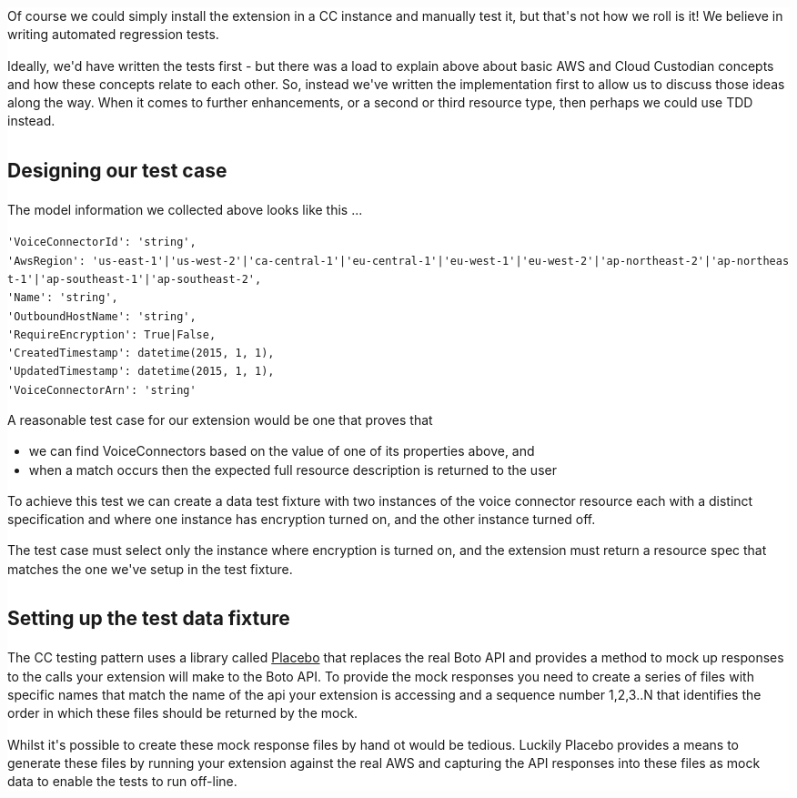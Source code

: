 Of course we could simply install the extension in a CC instance and manually test it, but that's not how we roll is it!
We believe in writing automated regression tests.

Ideally, we'd have written the tests first - but there was a load to explain above about basic AWS and Cloud Custodian concepts
and how these concepts relate to each other. So, instead we've written the implementation first to allow us to discuss those ideas 
along the way. When it comes to further enhancements, or a second or third resource type, then perhaps we could use TDD instead.

## Designing our test case

The model information we collected above looks like this ...

    'VoiceConnectorId': 'string',
    'AwsRegion': 'us-east-1'|'us-west-2'|'ca-central-1'|'eu-central-1'|'eu-west-1'|'eu-west-2'|'ap-northeast-2'|'ap-northeast-1'|'ap-southeast-1'|'ap-southeast-2',
    'Name': 'string',
    'OutboundHostName': 'string',
    'RequireEncryption': True|False,
    'CreatedTimestamp': datetime(2015, 1, 1),
    'UpdatedTimestamp': datetime(2015, 1, 1),
    'VoiceConnectorArn': 'string'

A reasonable test case for our extension would be one that proves that 
- we can find VoiceConnectors based on the value of one of its properties above, and 
- when a match occurs then the expected full resource description is returned to the user

To achieve this test we can create a data test fixture with two instances of the voice connector resource 
each with a distinct specification and where one instance has encryption turned on, and the other instance turned off. 

The test case must select only the instance where encryption is turned on, and the extension must return 
a resource spec that matches the one we've setup in the test fixture. 

## Setting up the test data fixture

The CC testing pattern uses a library called [Placebo](https://github.com/garnaat/placebo) that replaces the real Boto
API and provides a method to mock up responses to the calls your extension will make to the Boto API. 
To provide the mock responses you need to create a series of files with specific names that match the name of the 
api your extension is accessing and a sequence number 1,2,3..N that identifies the order in which these files
should be returned by the mock. 

Whilst it's possible to create these mock response files by hand ot would be tedious.
Luckily Placebo provides a means to generate these files by running your extension against the real AWS and capturing
the API responses into these files as mock data to enable the tests to run off-line. 
